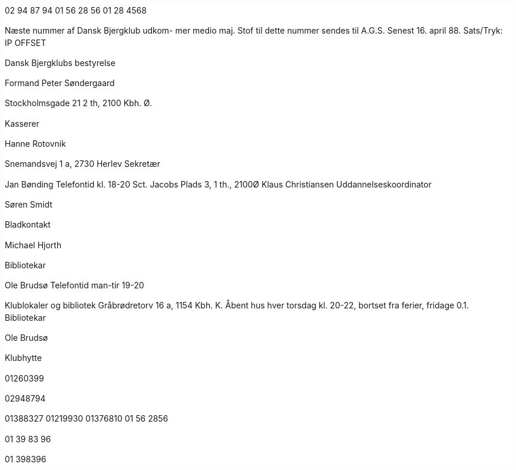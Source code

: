 02 94 87 94
01 56 28 56
01 28 4568

Næste nummer af Dansk Bjergklub udkom-
mer medio maj. Stof til dette nummer
sendes til A.G.S. Senest 16. april 88.
Sats/Tryk: IP OFFSET

Dansk Bjergklubs bestyrelse

Formand
Peter Søndergaard

Stockholmsgade 21 2 th, 2100 Kbh. Ø.

Kasserer

Hanne Rotovnik

Snemandsvej 1 a, 2730 Herlev
Sekretær

Jan Bønding Telefontid kl. 18-20
Sct. Jacobs Plads 3, 1 th., 2100Ø
Klaus Christiansen
Uddannelseskoordinator

Søren Smidt

Bladkontakt

Michael Hjorth

Bibliotekar

Ole Brudsø Telefontid man-tir 19-20

Klublokaler og bibliotek
Gråbrødretorv 16 a, 1154 Kbh. K.
Åbent hus hver torsdag kl. 20-22,
bortset fra ferier, fridage 0.1.
Bibliotekar

Ole Brudsø

Klubhytte

01260399

02948794

01388327
01219930
01376810
01 56 2856

01 39 83 96

01 398396
